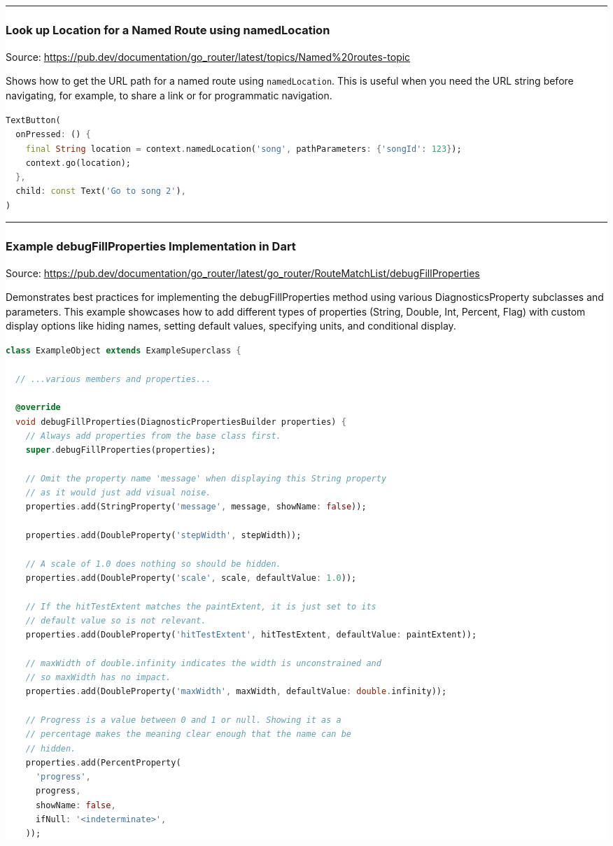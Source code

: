 --------------------------------

### Look up Location for a Named Route using namedLocation

Source: https://pub.dev/documentation/go_router/latest/topics/Named%20routes-topic

Shows how to get the URL path for a named route using `namedLocation`. This is useful when you need the URL string before navigating, for example, to share a link or for programmatic navigation.

```dart
TextButton(
  onPressed: () {
    final String location = context.namedLocation('song', pathParameters: {'songId': 123});
    context.go(location);
  },
  child: const Text('Go to song 2'),
)
```

--------------------------------

### Example debugFillProperties Implementation in Dart

Source: https://pub.dev/documentation/go_router/latest/go_router/RouteMatchList/debugFillProperties

Demonstrates best practices for implementing the debugFillProperties method using various DiagnosticsProperty subclasses and parameters. This example showcases how to add different types of properties (String, Double, Int, Percent, Flag) with custom display options like hiding names, setting default values, specifying units, and conditional display.

```dart
class ExampleObject extends ExampleSuperclass {

  // ...various members and properties...

  @override
  void debugFillProperties(DiagnosticPropertiesBuilder properties) {
    // Always add properties from the base class first.
    super.debugFillProperties(properties);

    // Omit the property name 'message' when displaying this String property
    // as it would just add visual noise.
    properties.add(StringProperty('message', message, showName: false));

    properties.add(DoubleProperty('stepWidth', stepWidth));

    // A scale of 1.0 does nothing so should be hidden.
    properties.add(DoubleProperty('scale', scale, defaultValue: 1.0));

    // If the hitTestExtent matches the paintExtent, it is just set to its
    // default value so is not relevant.
    properties.add(DoubleProperty('hitTestExtent', hitTestExtent, defaultValue: paintExtent));

    // maxWidth of double.infinity indicates the width is unconstrained and
    // so maxWidth has no impact.
    properties.add(DoubleProperty('maxWidth', maxWidth, defaultValue: double.infinity));

    // Progress is a value between 0 and 1 or null. Showing it as a
    // percentage makes the meaning clear enough that the name can be
    // hidden.
    properties.add(PercentProperty(
      'progress',
      progress,
      showName: false,
      ifNull: '<indeterminate>',
    ));
```